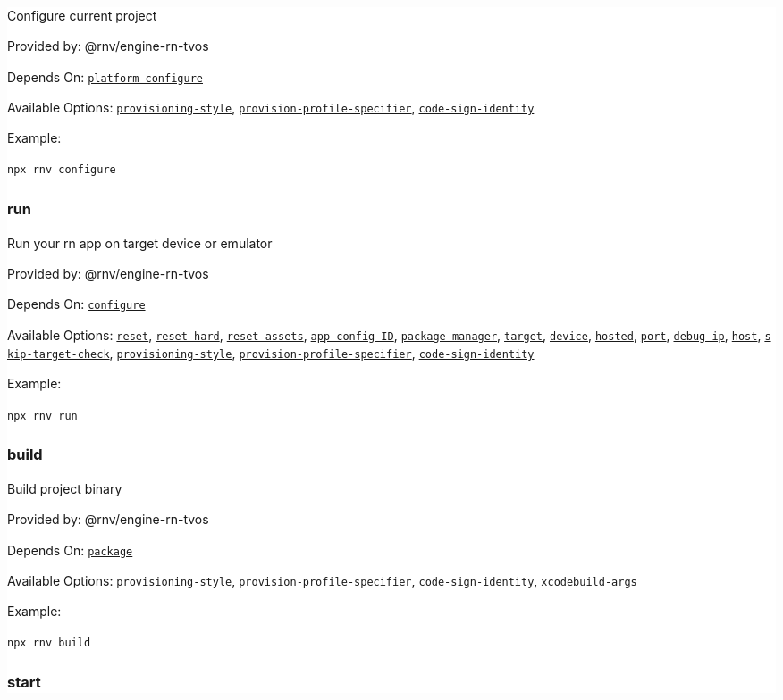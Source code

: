 Configure current project

Provided by: @rnv/engine-rn-tvos

Depends On:
[`platform configure`](#platform-configure)


Available Options:
[`provisioning-style`](#provisioning-style), [`provision-profile-specifier`](#provision-profile-specifier), [`code-sign-identity`](#code-sign-identity)

Example:
```bash
npx rnv configure
```

### run

Run your rn app on target device or emulator

Provided by: @rnv/engine-rn-tvos

Depends On:
[`configure`](#configure)


Available Options:
[`reset`](#reset), [`reset-hard`](#reset-hard), [`reset-assets`](#reset-assets), [`app-config-ID`](#app-config-id), [`package-manager`](#package-manager), [`target`](#target), [`device`](#device), [`hosted`](#hosted), [`port`](#port), [`debug-ip`](#debug-ip), [`host`](#host), [`skip-target-check`](#skip-target-check), [`provisioning-style`](#provisioning-style), [`provision-profile-specifier`](#provision-profile-specifier), [`code-sign-identity`](#code-sign-identity)

Example:
```bash
npx rnv run
```

### build

Build project binary

Provided by: @rnv/engine-rn-tvos

Depends On:
[`package`](#package)


Available Options:
[`provisioning-style`](#provisioning-style), [`provision-profile-specifier`](#provision-profile-specifier), [`code-sign-identity`](#code-sign-identity), [`xcodebuild-args`](#xcodebuild-args)

Example:
```bash
npx rnv build
```

### start
